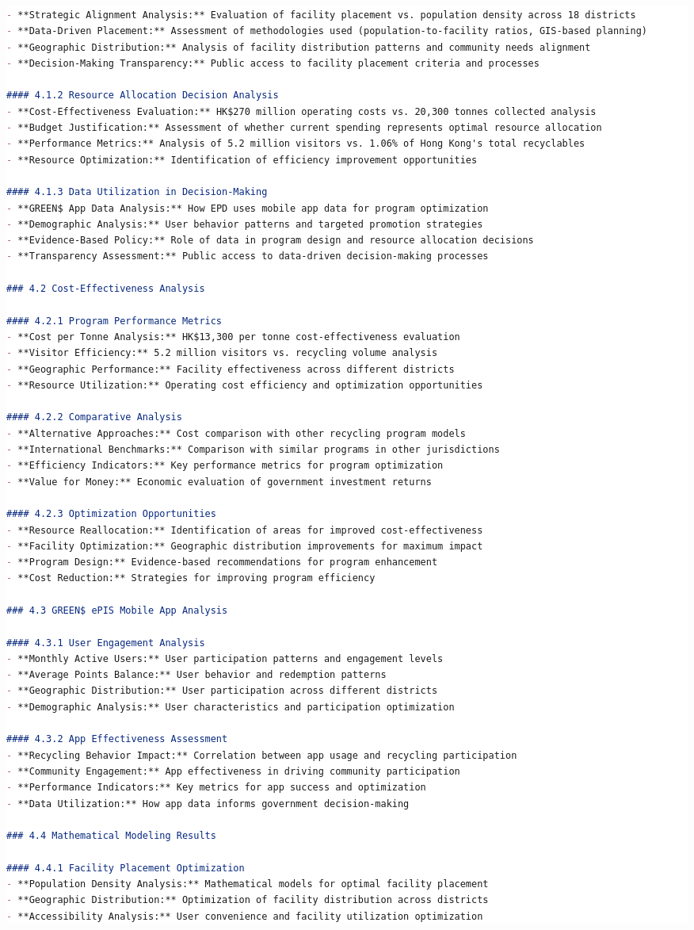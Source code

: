 ```markdown
- **Strategic Alignment Analysis:** Evaluation of facility placement vs. population density across 18 districts
- **Data-Driven Placement:** Assessment of methodologies used (population-to-facility ratios, GIS-based planning)
- **Geographic Distribution:** Analysis of facility distribution patterns and community needs alignment
- **Decision-Making Transparency:** Public access to facility placement criteria and processes

#### 4.1.2 Resource Allocation Decision Analysis
- **Cost-Effectiveness Evaluation:** HK$270 million operating costs vs. 20,300 tonnes collected analysis
- **Budget Justification:** Assessment of whether current spending represents optimal resource allocation
- **Performance Metrics:** Analysis of 5.2 million visitors vs. 1.06% of Hong Kong's total recyclables
- **Resource Optimization:** Identification of efficiency improvement opportunities

#### 4.1.3 Data Utilization in Decision-Making
- **GREEN$ App Data Analysis:** How EPD uses mobile app data for program optimization
- **Demographic Analysis:** User behavior patterns and targeted promotion strategies
- **Evidence-Based Policy:** Role of data in program design and resource allocation decisions
- **Transparency Assessment:** Public access to data-driven decision-making processes

### 4.2 Cost-Effectiveness Analysis

#### 4.2.1 Program Performance Metrics
- **Cost per Tonne Analysis:** HK$13,300 per tonne cost-effectiveness evaluation
- **Visitor Efficiency:** 5.2 million visitors vs. recycling volume analysis
- **Geographic Performance:** Facility effectiveness across different districts
- **Resource Utilization:** Operating cost efficiency and optimization opportunities

#### 4.2.2 Comparative Analysis
- **Alternative Approaches:** Cost comparison with other recycling program models
- **International Benchmarks:** Comparison with similar programs in other jurisdictions
- **Efficiency Indicators:** Key performance metrics for program optimization
- **Value for Money:** Economic evaluation of government investment returns

#### 4.2.3 Optimization Opportunities
- **Resource Reallocation:** Identification of areas for improved cost-effectiveness
- **Facility Optimization:** Geographic distribution improvements for maximum impact
- **Program Design:** Evidence-based recommendations for program enhancement
- **Cost Reduction:** Strategies for improving program efficiency

### 4.3 GREEN$ ePIS Mobile App Analysis

#### 4.3.1 User Engagement Analysis
- **Monthly Active Users:** User participation patterns and engagement levels
- **Average Points Balance:** User behavior and redemption patterns
- **Geographic Distribution:** User participation across different districts
- **Demographic Analysis:** User characteristics and participation optimization

#### 4.3.2 App Effectiveness Assessment
- **Recycling Behavior Impact:** Correlation between app usage and recycling participation
- **Community Engagement:** App effectiveness in driving community participation
- **Performance Indicators:** Key metrics for app success and optimization
- **Data Utilization:** How app data informs government decision-making

### 4.4 Mathematical Modeling Results

#### 4.4.1 Facility Placement Optimization
- **Population Density Analysis:** Mathematical models for optimal facility placement
- **Geographic Distribution:** Optimization of facility distribution across districts
- **Accessibility Analysis:** User convenience and facility utilization optimization
```